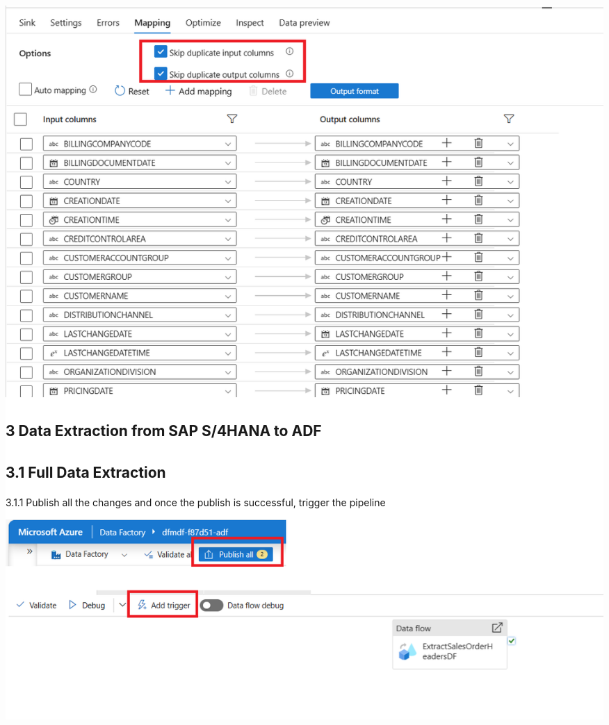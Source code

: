 <kbd> <img src="../images/module13/PIPELINE15.png" alt="LINKSRV" /> </kbd>

## 3 Data Extraction from SAP S/4HANA to ADF 
## 3.1 Full Data Extraction

3.1.1 Publish all the changes and once the publish is successful, trigger the pipeline

<kbd> <img src="../images/module13/PIPELINE16.png" alt="LINKSRV" /> </kbd>